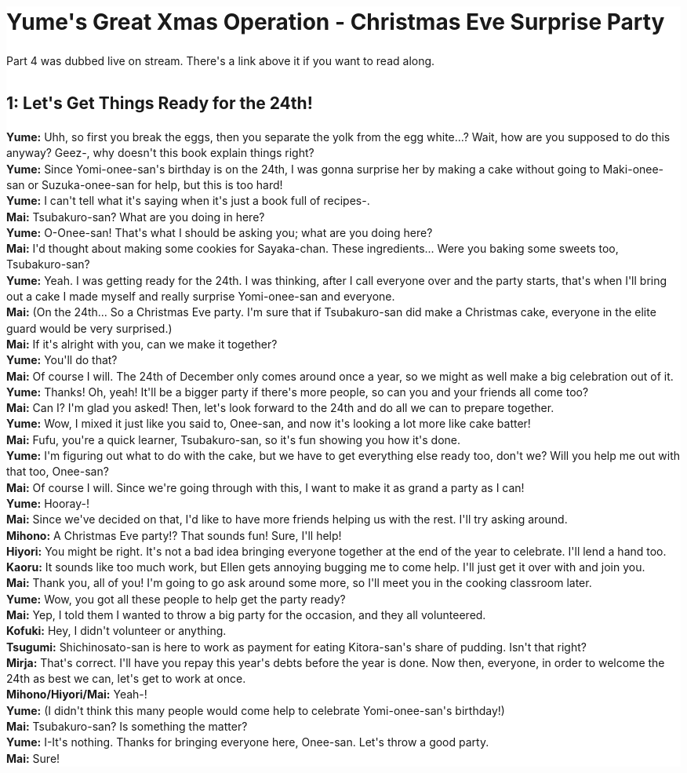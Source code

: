 
Yume's Great Xmas Operation - Christmas Eve Surprise Party
==========================================================
Part 4 was dubbed live on stream\. There's a link above it if you want to read along\.

  
[<iframe width="640" height="480" src="https://www.youtube.com/embed/hi6PTJCbCKs"></iframe>](:Iframe)  

## 1: Let's Get Things Ready for the 24th\!
**Yume:** Uhh, so first you break the eggs, then you separate the yolk from the egg white\.\.\.\? Wait, how are you supposed to do this anyway\? Geez-, why doesn't this book explain things right\?  
**Yume:** Since Yomi-onee-san's birthday is on the 24th, I was gonna surprise her by making a cake without going to Maki-onee-san or Suzuka-onee-san for help, but this is too hard\!  
**Yume:** I can't tell what it's saying when it's just a book full of recipes-\.  
**Mai:** Tsubakuro-san\? What are you doing in here\?  
**Yume:** O-Onee-san\! That's what I should be asking you; what are you doing here\?  
**Mai:** I'd thought about making some cookies for Sayaka-chan\. These ingredients\.\.\. Were you baking some sweets too, Tsubakuro-san\?  
**Yume:** Yeah\. I was getting ready for the 24th\. I was thinking, after I call everyone over and the party starts, that's when I'll bring out a cake I made myself and really surprise Yomi-onee-san and everyone\.  
**Mai:** (On the 24th\.\.\. So a Christmas Eve party\. I'm sure that if Tsubakuro-san did make a Christmas cake, everyone in the elite guard would be very surprised\.\)  
**Mai:** If it's alright with you, can we make it together\?  
**Yume:** You'll do that\?  
**Mai:** Of course I will\. The 24th of December only comes around once a year, so we might as well make a big celebration out of it\.  
**Yume:** Thanks\! Oh, yeah\! It'll be a bigger party if there's more people, so can you and your friends all come too\?  
**Mai:** Can I\? I'm glad you asked\! Then, let's look forward to the 24th and do all we can to prepare together\.  
**Yume:** Wow, I mixed it just like you said to, Onee-san, and now it's looking a lot more like cake batter\!  
**Mai:** Fufu, you're a quick learner, Tsubakuro-san, so it's fun showing you how it's done\.  
**Yume:** I'm figuring out what to do with the cake, but we have to get everything else ready too, don't we\? Will you help me out with that too, Onee-san\?  
**Mai:** Of course I will\. Since we're going through with this, I want to make it as grand a party as I can\!  
**Yume:** Hooray-\!  
**Mai:** Since we've decided on that, I'd like to have more friends helping us with the rest\. I'll try asking around\.  
**Mihono:** A Christmas Eve party\!\? That sounds fun\! Sure, I'll help\!  
**Hiyori:** You might be right\. It's not a bad idea bringing everyone together at the end of the year to celebrate\. I'll lend a hand too\.  
**Kaoru:** It sounds like too much work, but Ellen gets annoying bugging me to come help\. I'll just get it over with and join you\.  
**Mai:** Thank you, all of you\! I'm going to go ask around some more, so I'll meet you in the cooking classroom later\.  
**Yume:** Wow, you got all these people to help get the party ready\?  
**Mai:** Yep, I told them I wanted to throw a big party for the occasion, and they all volunteered\.  
**Kofuki:** Hey, I didn't volunteer or anything\.  
**Tsugumi:** Shichinosato-san is here to work as payment for eating Kitora-san's share of pudding\. Isn't that right\?  
**Mirja:** That's correct\. I'll have you repay this year's debts before the year is done\. Now then, everyone, in order to welcome the 24th as best we can, let's get to work at once\.  
**Mihono/Hiyori/Mai:** Yeah-\!  
**Yume:** (I didn't think this many people would come help to celebrate Yomi-onee-san's birthday\!\)  
**Mai:** Tsubakuro-san\? Is something the matter\?  
**Yume:** I-It's nothing\. Thanks for bringing everyone here, Onee-san\. Let's throw a good party\.  
**Mai:** Sure\!  